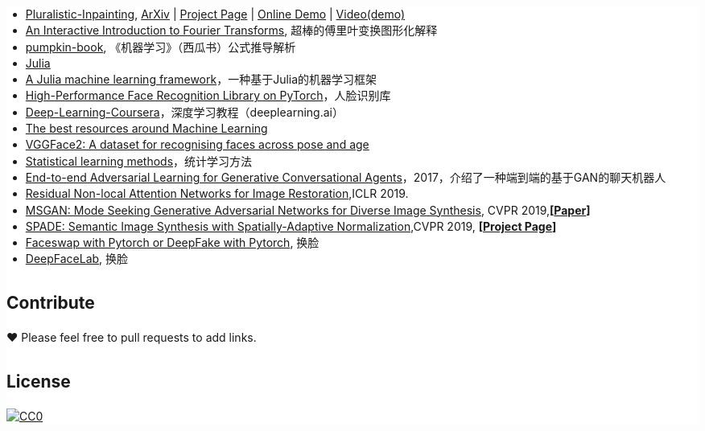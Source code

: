 - [Pluralistic-Inpainting](https://github.com/lyndonzheng/Pluralistic-Inpainting), [ArXiv](https://arxiv.org/abs/1903.04227) | [Project Page](http://www.chuanxiaz.com/publication/pluralistic/) | [Online Demo](http://www.chuanxiaz.com/project/pluralistic/) | [Video(demo)](https://www.youtube.com/watch?v=9V7rNoLVmSs)
- [An Interactive Introduction to Fourier Transforms](https://github.com/Jezzamonn/fourier), 超棒的傅里叶变换图形化解释
- [pumpkin-book](https://github.com/datawhalechina/pumpkin-book), 《机器学习》（西瓜书）公式推导解析
- [Julia](https://github.com/JuliaLang/julia)
- [A Julia machine learning framework](https://github.com/alan-turing-institute/MLJ.jl)，一种基于Julia的机器学习框架
- [High-Performance Face Recognition Library on PyTorch](https://github.com/ZhaoJ9014/face.evoLVe.PyTorch)，人脸识别库
- [Deep-Learning-Coursera](https://github.com/enggen/Deep-Learning-Coursera)，深度学习教程（deeplearning.ai）
- [The best resources around Machine Learning](https://github.com/RemoteML/bestofml)
- [VGGFace2: A dataset for recognising faces across pose and age](https://github.com/cydonia999/VGGFace2-pytorch)
- [Statistical learning methods](https://github.com/SmirkCao/Lihang)，统计学习方法
- [End-to-end Adversarial Learning for Generative Conversational Agents](https://live.bilibili.com/7332534?visit_id=9ytrx9lpsy80)，2017，介绍了一种端到端的基于GAN的聊天机器人
- [Residual Non-local Attention Networks for Image Restoration](https://github.com/yulunzhang/RNAN),ICLR 2019.
- [MSGAN: Mode Seeking Generative Adversarial Networks for Diverse Image Synthesis](https://github.com/HelenMao/MSGAN), CVPR 2019,**[[Paper](https://arxiv.org/abs/1903.05628)]**
- [SPADE: Semantic Image Synthesis with Spatially-Adaptive Normalization](https://github.com/NVlabs/SPADE),CVPR 2019, **[[Project Page](https://nvlabs.github.io/SPADE/)]**
- [Faceswap with Pytorch or DeepFake with Pytorch](https://github.com/Oldpan/Faceswap-Deepfake-Pytorch), 换脸
- [DeepFaceLab](https://github.com/iperov/DeepFaceLab), 换脸

## Contribute

❤ Please feel free to pull requests to add links.

## License

[![CC0](http://mirrors.creativecommons.org/presskit/buttons/88x31/svg/cc-zero.svg)](https://creativecommons.org/publicdomain/zero/1.0/)
